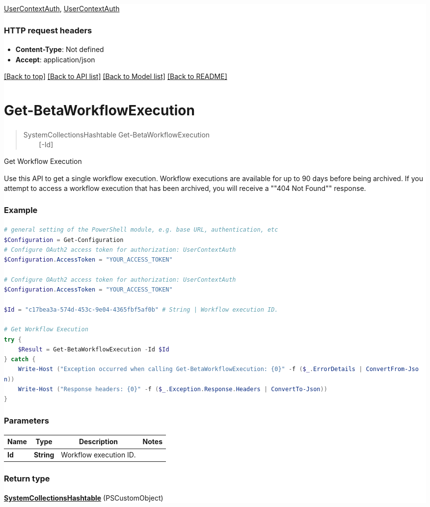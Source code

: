 [UserContextAuth](../README.md#UserContextAuth), [UserContextAuth](../README.md#UserContextAuth)

### HTTP request headers

 - **Content-Type**: Not defined
 - **Accept**: application/json

[[Back to top]](#) [[Back to API list]](../README.md#documentation-for-api-endpoints) [[Back to Model list]](../README.md#documentation-for-models) [[Back to README]](../README.md)

<a id="Get-BetaWorkflowExecution"></a>
# **Get-BetaWorkflowExecution**
> SystemCollectionsHashtable Get-BetaWorkflowExecution<br>
> &nbsp;&nbsp;&nbsp;&nbsp;&nbsp;&nbsp;&nbsp;&nbsp;[-Id] <String><br>

Get Workflow Execution

Use this API to get a single workflow execution. Workflow executions are available for up to 90 days before being archived. If you attempt to access a workflow execution that has been archived, you will receive a ""404 Not Found"" response.

### Example
```powershell
# general setting of the PowerShell module, e.g. base URL, authentication, etc
$Configuration = Get-Configuration
# Configure OAuth2 access token for authorization: UserContextAuth
$Configuration.AccessToken = "YOUR_ACCESS_TOKEN"

# Configure OAuth2 access token for authorization: UserContextAuth
$Configuration.AccessToken = "YOUR_ACCESS_TOKEN"

$Id = "c17bea3a-574d-453c-9e04-4365fbf5af0b" # String | Workflow execution ID.

# Get Workflow Execution
try {
    $Result = Get-BetaWorkflowExecution -Id $Id
} catch {
    Write-Host ("Exception occurred when calling Get-BetaWorkflowExecution: {0}" -f ($_.ErrorDetails | ConvertFrom-Json))
    Write-Host ("Response headers: {0}" -f ($_.Exception.Response.Headers | ConvertTo-Json))
}
```

### Parameters

Name | Type | Description  | Notes
------------- | ------------- | ------------- | -------------
 **Id** | **String**| Workflow execution ID. | 

### Return type

[**SystemCollectionsHashtable**](SystemCollectionsHashtable.md) (PSCustomObject)
